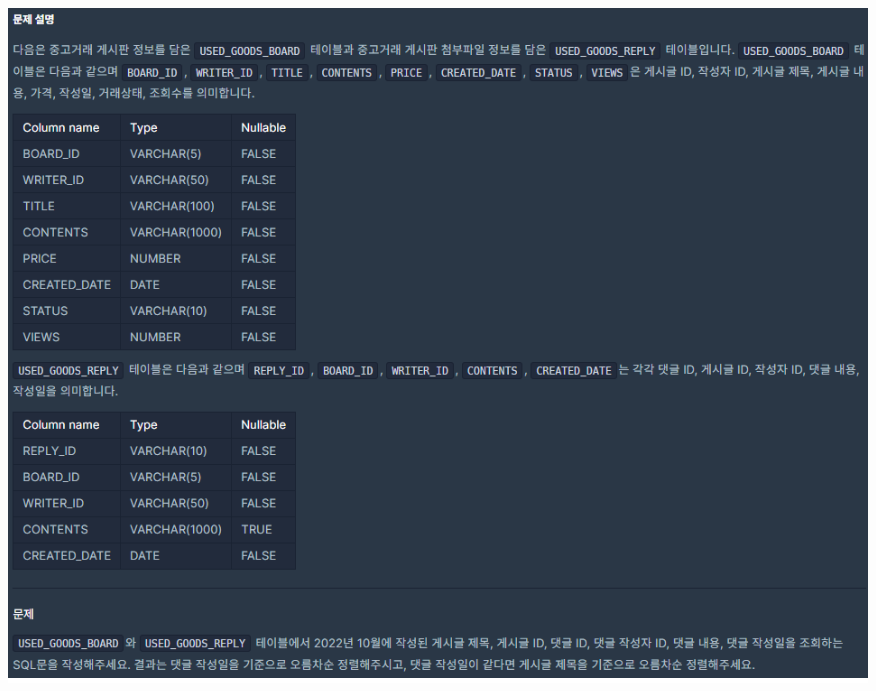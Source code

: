![42-조건에-부합하는-중고거래-댓글-조회하기(1)](/assets/img/posts/algorithm-problem/programmers/sql/level/1/42-조건에-부합하는-중고거래-댓글-조회하기(1).png)